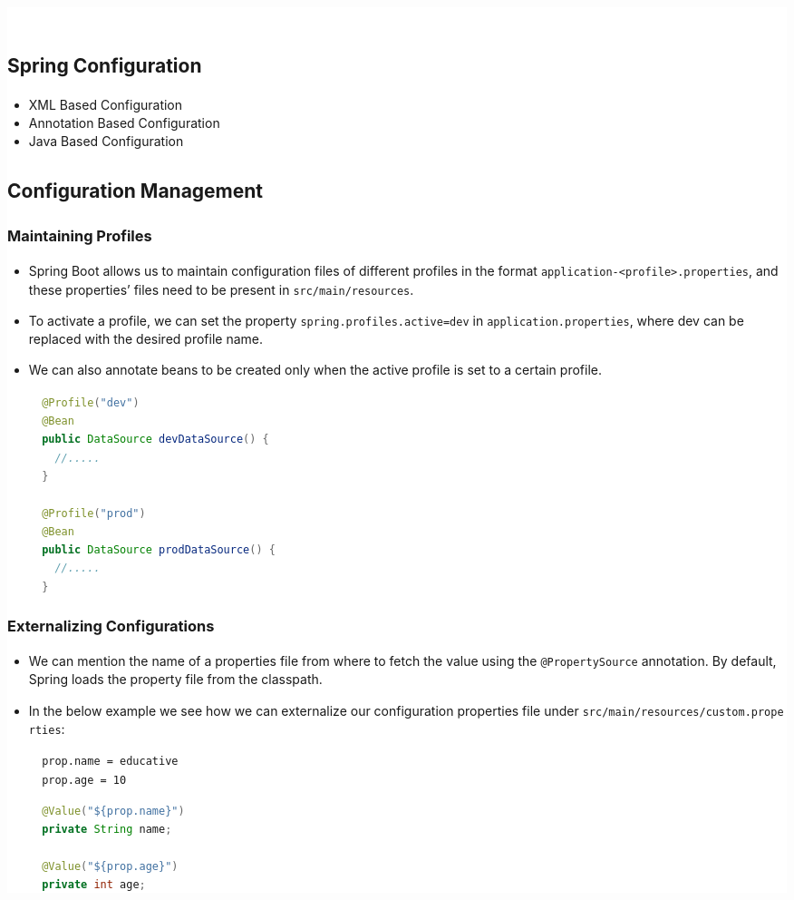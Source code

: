 <br/>

## Spring Configuration

- XML Based Configuration
- Annotation Based Configuration
- Java Based Configuration

## Configuration Management

### Maintaining Profiles

- Spring Boot allows us to maintain configuration files of different profiles in the
  format `application-<profile>.properties`, and these properties’ files need to be present in `src/main/resources`.
- To activate a profile, we can set the property `spring.profiles.active=dev` in `application.properties`, where dev can
  be replaced with the desired profile name.
- We can also annotate beans to be created only when the active profile is set to a certain profile.

  ```Java
    @Profile("dev") 
    @Bean
    public DataSource devDataSource() {
      //.....
    }

    @Profile("prod") 
    @Bean
    public DataSource prodDataSource() {
      //.....
    }
  ```

### Externalizing Configurations

- We can mention the name of a properties file from where to fetch the value using the `@PropertySource` annotation. By
  default, Spring loads the property file from the classpath.
- In the below example we see how we can externalize our configuration properties file
  under `src/main/resources/custom.properties`:
    ```
      prop.name = educative
      prop.age = 10
    ```

    ```Java
      @Value("${prop.name}")
      private String name;

      @Value("${prop.age}")
      private int age;
